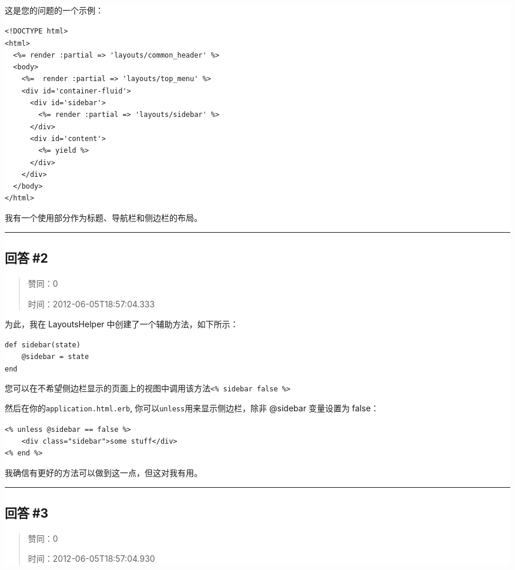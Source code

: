 这是您的问题的一个示例：

```
<!DOCTYPE html>
<html>
  <%= render :partial => 'layouts/common_header' %>
  <body>
    <%=  render :partial => 'layouts/top_menu' %>
    <div id='container-fluid'>
      <div id='sidebar'>
        <%= render :partial => 'layouts/sidebar' %>
      </div>
      <div id='content'>
        <%= yield %>
      </div>
    </div>
  </body>
</html> 
```

我有一个使用部分作为标题、导航栏和侧边栏的布局。

* * *

## 回答 #2

> 赞同：0
> 
> 时间：2012-06-05T18:57:04.333

为此，我在 LayoutsHelper 中创建了一个辅助方法，如下所示：

```
def sidebar(state)
    @sidebar = state
end 
```

您可以在不希望侧边栏显示的页面上的视图中调用该方法`<% sidebar false %>`

然后在你的`application.html.erb`, 你可以`unless`用来显示侧边栏，除非 @sidebar 变量设置为 false：

```
<% unless @sidebar == false %>
    <div class="sidebar">some stuff</div>
<% end %> 
```

我确信有更好的方法可以做到这一点，但这对我有用。

* * *

## 回答 #3

> 赞同：0
> 
> 时间：2012-06-05T18:57:04.930

